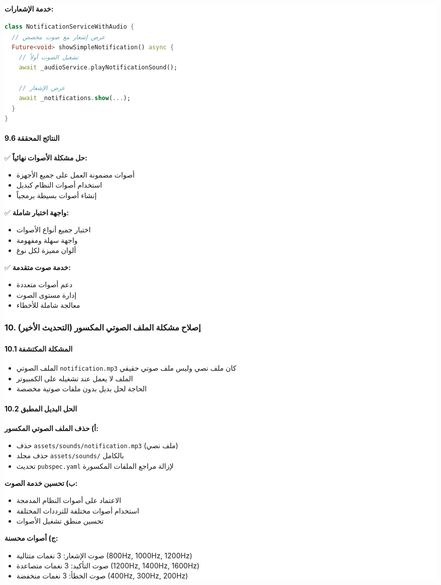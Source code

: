 **خدمة الإشعارات:**
```dart
class NotificationServiceWithAudio {
  // عرض إشعار مع صوت مخصص
  Future<void> showSimpleNotification() async {
    // تشغيل الصوت أولاً
    await _audioService.playNotificationSound();
    
    // عرض الإشعار
    await _notifications.show(...);
  }
}
```

#### 9.6 النتائج المحققة

✅ **حل مشكلة الأصوات نهائياً:**
- أصوات مضمونة العمل على جميع الأجهزة
- استخدام أصوات النظام كبديل
- إنشاء أصوات بسيطة برمجياً

✅ **واجهة اختبار شاملة:**
- اختبار جميع أنواع الأصوات
- واجهة سهلة ومفهومة
- ألوان مميزة لكل نوع

✅ **خدمة صوت متقدمة:**
- دعم أصوات متعددة
- إدارة مستوى الصوت
- معالجة شاملة للأخطاء

### 10. إصلاح مشكلة الملف الصوتي المكسور (التحديث الأخير)

#### 10.1 المشكلة المكتشفة
- الملف الصوتي `notification.mp3` كان ملف نصي وليس ملف صوتي حقيقي
- الملف لا يعمل عند تشغيله على الكمبيوتر
- الحاجة لحل بديل بدون ملفات صوتية مخصصة

#### 10.2 الحل البديل المطبق

**أ) حذف الملف الصوتي المكسور:**
- حذف `assets/sounds/notification.mp3` (ملف نصي)
- حذف مجلد `assets/sounds/` بالكامل
- تحديث `pubspec.yaml` لإزالة مراجع الملفات المكسورة

**ب) تحسين خدمة الصوت:**
- الاعتماد على أصوات النظام المدمجة
- استخدام أصوات مختلفة للترددات المختلفة
- تحسين منطق تشغيل الأصوات

**ج) أصوات محسنة:**
- صوت الإشعار: 3 نغمات متتالية (800Hz, 1000Hz, 1200Hz)
- صوت التأكيد: 3 نغمات متصاعدة (1200Hz, 1400Hz, 1600Hz)
- صوت الخطأ: 3 نغمات منخفضة (400Hz, 300Hz, 200Hz)
